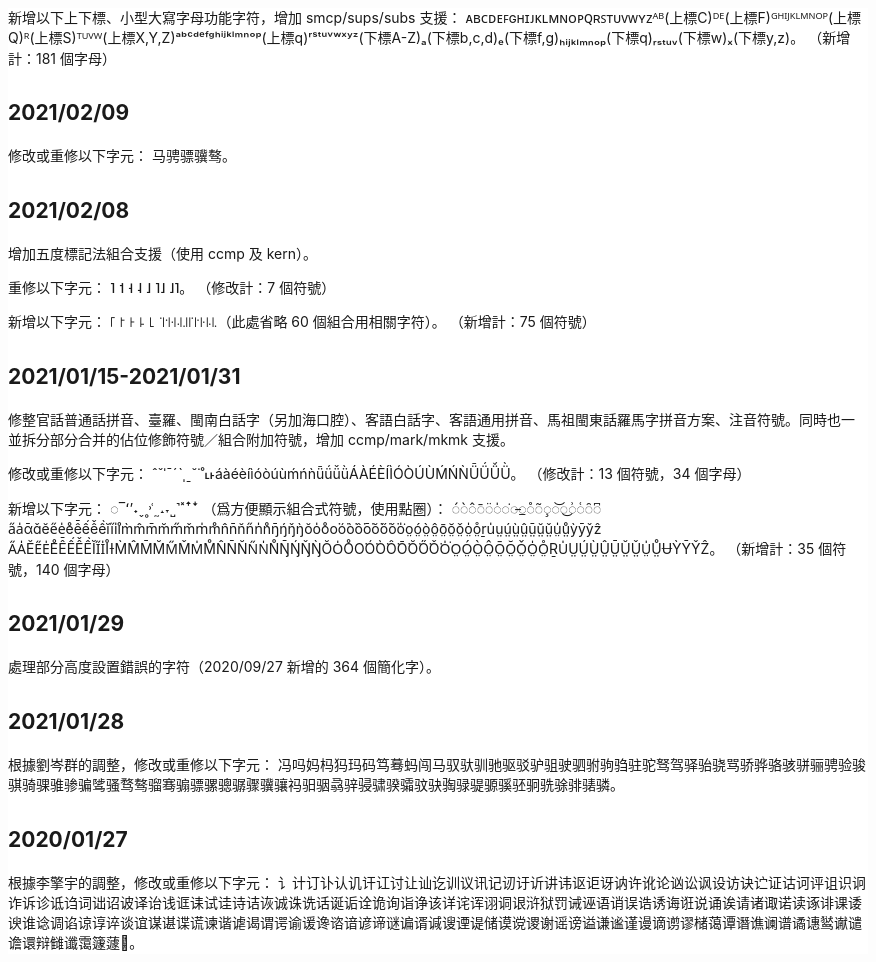 新增以下上下標、小型大寫字母功能字符，增加 smcp/sups/subs 支援：
ᴀʙᴄᴅᴇꜰɢʜɪᴊᴋʟᴍɴᴏᴘꞯʀꜱᴛᴜᴠᴡʏᴢᴬᴮ(上標C)ᴰᴱ(上標F)ᴳᴴᴵᴶᴷᴸᴹᴺᴼᴾ(上標Q)ᴿ(上標S)ᵀᵁⱽᵂ(上標X,Y,Z)ᵃᵇᶜᵈᵉᶠᵍʰⁱʲᵏˡᵐⁿᵒᵖ(上標q)ʳˢᵗᵘᵛʷˣʸᶻ(下標A-Z)ₐ(下標b,c,d)ₑ(下標f,g)ₕᵢⱼₖₗₘₙₒₚ(下標q)ᵣₛₜᵤᵥ(下標w)ₓ(下標y,z)。
（新增計：181 個字母）

## 2021/02/09

修改或重修以下字元：
马骋骠骥骜。

## 2021/02/08

增加五度標記法組合支援（使用 ccmp 及 kern）。

重修以下字元：
˥ ˦ ˧ ˨ ˩ ˥˩ ˩˥。
（修改計：7 個符號）

新增以下字元：
꜒ ꜓ ꜔ ꜕ ꜖ ꜈꜉꜊꜋꜌꜍꜎꜏꜐꜑（此處省略 60 個組合用相關字符）。
（新增計：75 個符號）

## 2021/01/15-2021/01/31

修整官話普通話拼音、臺羅、閩南白話字（另加海口腔）、客語白話字、客語通用拼音、馬祖閩東話羅馬字拼音方案、注音符號。同時也一並拆分部分合并的佔位修飾符號／組合附加符號，增加 ccmp/mark/mkmk 支援。

修改或重修以下字元：
ˆˇˈˉˊˋˌˍ˘˙˚˪˫áàéèíìóòúùḿńǹǖǘǚǜÁÀÉÈÍÌÓÒÚÙḾŃǸǕǗǙǛ。
（修改計：13 個符號，34 個字母）

新增以下字元：
◌‾ʻʼ˖ˬ˳˒˓˷˔˕˽˺˟ꜛꜜ
（爲方便顯示組合式符號，使用點圈）： ◌́◌̀◌̂◌̄◌̈◌̍◌͘◌̵◌̲◌̊◌̃◌̧◌͝◌͜◌͗◌͑◌̑◌͆
a̋a̍ᾱɑ̌ĕe̋e̍e̊ê̄ếê̌ềĭi̋i̍i̊m̀m̂m̄m̆m̋m̌m̍m̊n̂n̄n̆n̋n̍n̊ŋ̄ŋ́ŋ̌ŋ̀ŏo̍o̊o͘ó͘ò͘ô͘ō͘ŏ͘ő͘ǒ͘o̍͘o̤ó̤ò̤ô̤ō̤ŏ̤ǒ̤o̤̍o̤̊ṟu̍ṳṳ́ṳ̀ṳ̂ṳ̄ṳ̆ṳ̌ṳ̍ṳ̊ỳȳy̌ẑ
A̋A̍ĔE̋E̍E̊Ê̄ẾÊ̌ỀĬI̋I̍I̊ƗM̀M̂M̄M̆M̋M̌M̍M̊N̂N̄N̆N̋N̍N̊Ŋ̄Ŋ́Ŋ̌Ŋ̀ŎO̍O̊O͘Ó͘Ò͘Ô͘Ō͘Ŏ͘Ő͘Ǒ͘O̍͘O̤Ó̤Ò̤Ô̤Ō̤Ŏ̤Ǒ̤O̤̍O̤̊ṞU̍ṲṲ́Ṳ̀Ṳ̂Ṳ̄Ṳ̆Ṳ̌Ṳ̍Ṳ̊ɄỲȲY̌Ẑ。
（新增計：35 個符號，140 個字母）

## 2021/01/29

處理部分高度設置錯誤的字符（2020/09/27 新增的 364 個簡化字）。

## 2021/01/28

根據劉岑群的調整，修改或重修以下字元：
冯吗妈杩犸玛码笃蓦蚂闯马驭驮驯驰驱驳驴驵驶驷驸驹驺驻驼驽驾驿骀骁骂骄骅骆骇骈骊骋验骏骐骑骒骓骖骗骘骚骛骜骝骞骟骠骡骢骣骤骥骧祃驲骃骉骍骎骕骙骦𫘜𫘝𫘦𫘧𫘨𫘪𫘬𬳵𬳶𬳽𬳿𬴂𬴃𬴊。

## 2020/01/27

根據李擎宇的調整，修改或重修以下字元：
讠计订讣认讥讦讧讨让讪讫训议讯记讱𬣙䜣讲讳讴讵讶讷许讹论讻讼讽设访诀𬣞证诂诃评诅识诇诈诉诊诋诌词诎诏诐译诒𬣡诓诔试诖诗诘诙诚诛诜话诞诟诠诡询诣诤该详诧诨诩𫍣𬣳浒狱罚诫诬语诮误诰诱诲诳说诵诶请诸诹诺读诼诽课诿谀谁谂调谄谅谆谇谈谊谋谌谍谎谏谐谑谒谓谔谕谖谗谘谙谚谛谜谝谞𫍯𫍲𬤇𬤊储谟谠谡谢谣谤谥谦谧谨谩谪谫谬槠蔼谭谮谯谰谱谲𬤝𬸚谳谴谵𫍽辩雠谶霭籧蘧𭑵。
